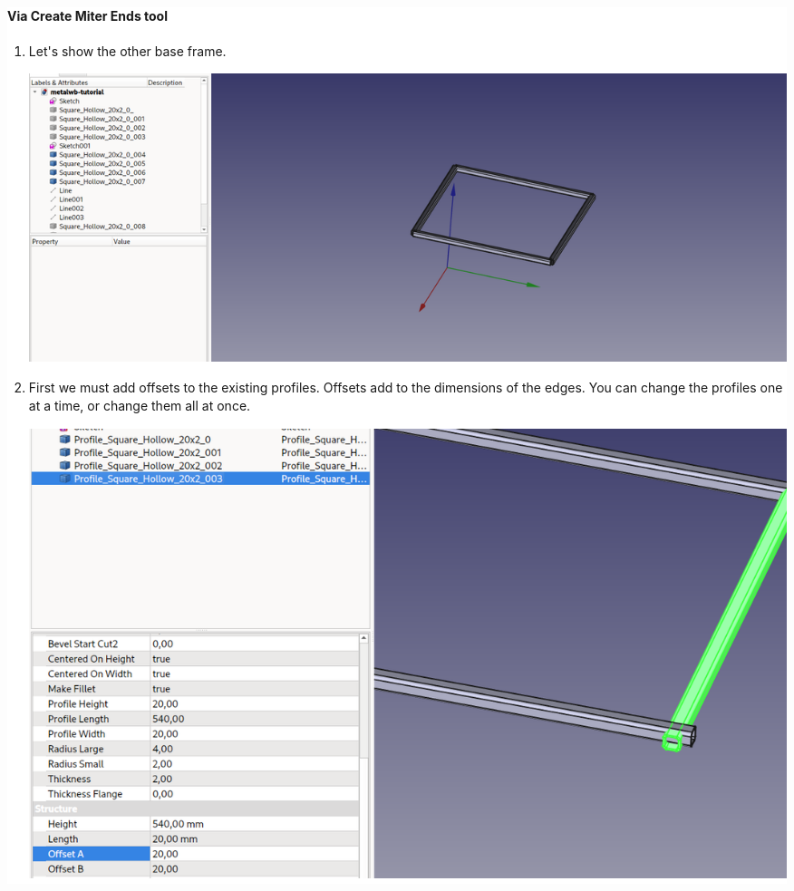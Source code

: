 #### Via Create Miter Ends tool

1. Let's show the other base frame.

   ![](/src/assets/images/FrameForge_50-base-config.png)

2. First we must add offsets to the existing profiles. Offsets add to the dimensions of the edges. You can change the profiles one at a time, or change them all at once.

   ![](/src/assets/images/FrameForge_51-add-offset.png)
